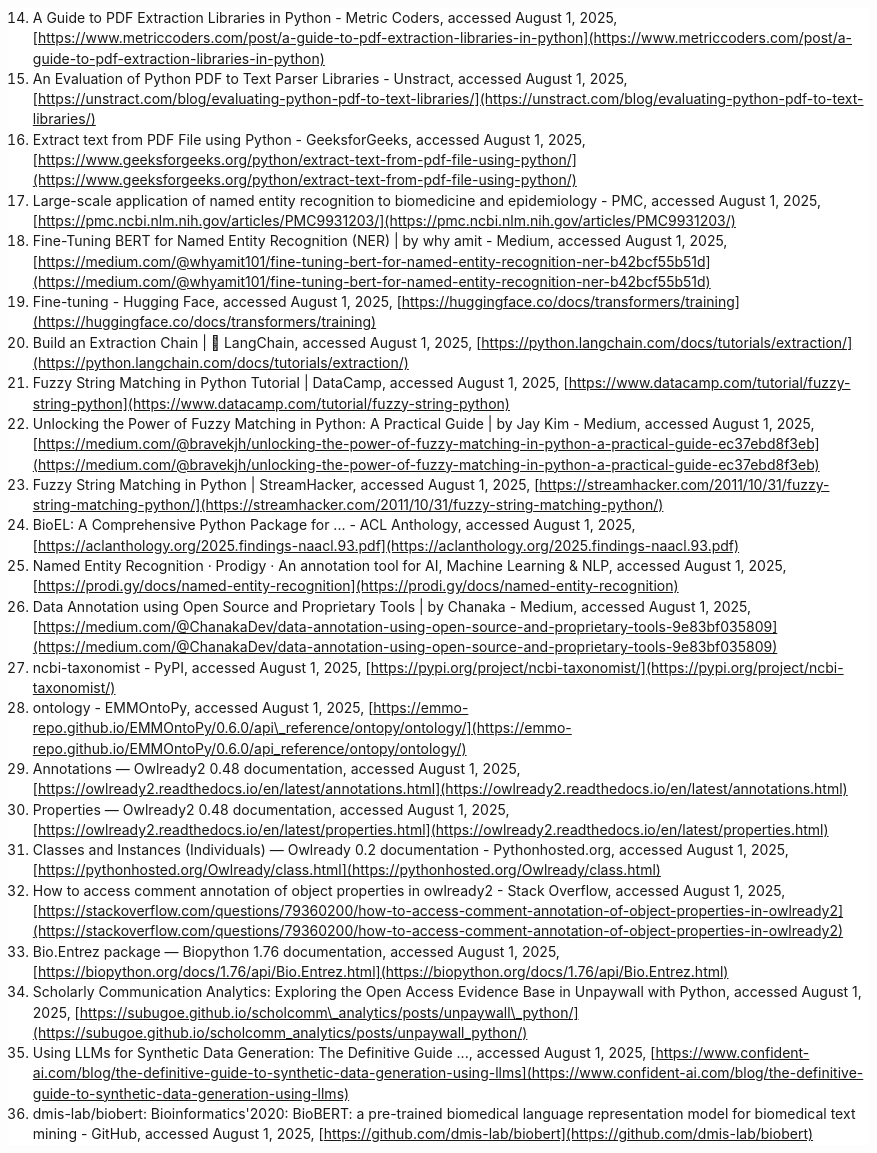 14. A Guide to PDF Extraction Libraries in Python \- Metric Coders, accessed August 1, 2025, [https://www.metriccoders.com/post/a-guide-to-pdf-extraction-libraries-in-python](https://www.metriccoders.com/post/a-guide-to-pdf-extraction-libraries-in-python)  
15. An Evaluation of Python PDF to Text Parser Libraries \- Unstract, accessed August 1, 2025, [https://unstract.com/blog/evaluating-python-pdf-to-text-libraries/](https://unstract.com/blog/evaluating-python-pdf-to-text-libraries/)  
16. Extract text from PDF File using Python \- GeeksforGeeks, accessed August 1, 2025, [https://www.geeksforgeeks.org/python/extract-text-from-pdf-file-using-python/](https://www.geeksforgeeks.org/python/extract-text-from-pdf-file-using-python/)  
17. Large-scale application of named entity recognition to biomedicine and epidemiology \- PMC, accessed August 1, 2025, [https://pmc.ncbi.nlm.nih.gov/articles/PMC9931203/](https://pmc.ncbi.nlm.nih.gov/articles/PMC9931203/)  
18. Fine-Tuning BERT for Named Entity Recognition (NER) | by why amit \- Medium, accessed August 1, 2025, [https://medium.com/@whyamit101/fine-tuning-bert-for-named-entity-recognition-ner-b42bcf55b51d](https://medium.com/@whyamit101/fine-tuning-bert-for-named-entity-recognition-ner-b42bcf55b51d)  
19. Fine-tuning \- Hugging Face, accessed August 1, 2025, [https://huggingface.co/docs/transformers/training](https://huggingface.co/docs/transformers/training)  
20. Build an Extraction Chain | 🦜️ LangChain, accessed August 1, 2025, [https://python.langchain.com/docs/tutorials/extraction/](https://python.langchain.com/docs/tutorials/extraction/)  
21. Fuzzy String Matching in Python Tutorial | DataCamp, accessed August 1, 2025, [https://www.datacamp.com/tutorial/fuzzy-string-python](https://www.datacamp.com/tutorial/fuzzy-string-python)  
22. Unlocking the Power of Fuzzy Matching in Python: A Practical Guide | by Jay Kim \- Medium, accessed August 1, 2025, [https://medium.com/@bravekjh/unlocking-the-power-of-fuzzy-matching-in-python-a-practical-guide-ec37ebd8f3eb](https://medium.com/@bravekjh/unlocking-the-power-of-fuzzy-matching-in-python-a-practical-guide-ec37ebd8f3eb)  
23. Fuzzy String Matching in Python | StreamHacker, accessed August 1, 2025, [https://streamhacker.com/2011/10/31/fuzzy-string-matching-python/](https://streamhacker.com/2011/10/31/fuzzy-string-matching-python/)  
24. BioEL: A Comprehensive Python Package for ... \- ACL Anthology, accessed August 1, 2025, [https://aclanthology.org/2025.findings-naacl.93.pdf](https://aclanthology.org/2025.findings-naacl.93.pdf)  
25. Named Entity Recognition · Prodigy · An annotation tool for AI, Machine Learning & NLP, accessed August 1, 2025, [https://prodi.gy/docs/named-entity-recognition](https://prodi.gy/docs/named-entity-recognition)  
26. Data Annotation using Open Source and Proprietary Tools | by Chanaka \- Medium, accessed August 1, 2025, [https://medium.com/@ChanakaDev/data-annotation-using-open-source-and-proprietary-tools-9e83bf035809](https://medium.com/@ChanakaDev/data-annotation-using-open-source-and-proprietary-tools-9e83bf035809)  
27. ncbi-taxonomist \- PyPI, accessed August 1, 2025, [https://pypi.org/project/ncbi-taxonomist/](https://pypi.org/project/ncbi-taxonomist/)  
28. ontology \- EMMOntoPy, accessed August 1, 2025, [https://emmo-repo.github.io/EMMOntoPy/0.6.0/api\_reference/ontopy/ontology/](https://emmo-repo.github.io/EMMOntoPy/0.6.0/api_reference/ontopy/ontology/)  
29. Annotations — Owlready2 0.48 documentation, accessed August 1, 2025, [https://owlready2.readthedocs.io/en/latest/annotations.html](https://owlready2.readthedocs.io/en/latest/annotations.html)  
30. Properties — Owlready2 0.48 documentation, accessed August 1, 2025, [https://owlready2.readthedocs.io/en/latest/properties.html](https://owlready2.readthedocs.io/en/latest/properties.html)  
31. Classes and Instances (Individuals) — Owlready 0.2 documentation \- Pythonhosted.org, accessed August 1, 2025, [https://pythonhosted.org/Owlready/class.html](https://pythonhosted.org/Owlready/class.html)  
32. How to access comment annotation of object properties in owlready2 \- Stack Overflow, accessed August 1, 2025, [https://stackoverflow.com/questions/79360200/how-to-access-comment-annotation-of-object-properties-in-owlready2](https://stackoverflow.com/questions/79360200/how-to-access-comment-annotation-of-object-properties-in-owlready2)  
33. Bio.Entrez package — Biopython 1.76 documentation, accessed August 1, 2025, [https://biopython.org/docs/1.76/api/Bio.Entrez.html](https://biopython.org/docs/1.76/api/Bio.Entrez.html)  
34. Scholarly Communication Analytics: Exploring the Open Access Evidence Base in Unpaywall with Python, accessed August 1, 2025, [https://subugoe.github.io/scholcomm\_analytics/posts/unpaywall\_python/](https://subugoe.github.io/scholcomm_analytics/posts/unpaywall_python/)  
35. Using LLMs for Synthetic Data Generation: The Definitive Guide ..., accessed August 1, 2025, [https://www.confident-ai.com/blog/the-definitive-guide-to-synthetic-data-generation-using-llms](https://www.confident-ai.com/blog/the-definitive-guide-to-synthetic-data-generation-using-llms)  
36. dmis-lab/biobert: Bioinformatics'2020: BioBERT: a pre-trained biomedical language representation model for biomedical text mining \- GitHub, accessed August 1, 2025, [https://github.com/dmis-lab/biobert](https://github.com/dmis-lab/biobert)  